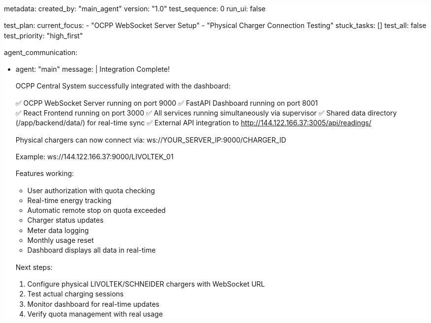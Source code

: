 metadata:
  created_by: "main_agent"
  version: "1.0"
  test_sequence: 0
  run_ui: false

test_plan:
  current_focus:
    - "OCPP WebSocket Server Setup"
    - "Physical Charger Connection Testing"
  stuck_tasks: []
  test_all: false
  test_priority: "high_first"

agent_communication:
  - agent: "main"
    message: |
      Integration Complete! 
      
      OCPP Central System successfully integrated with the dashboard:
      
      ✅ OCPP WebSocket Server running on port 9000
      ✅ FastAPI Dashboard running on port 8001  
      ✅ React Frontend running on port 3000
      ✅ All services running simultaneously via supervisor
      ✅ Shared data directory (/app/backend/data/) for real-time sync
      ✅ External API integration to http://144.122.166.37:3005/api/readings/
      
      Physical chargers can now connect via:
      ws://YOUR_SERVER_IP:9000/CHARGER_ID
      
      Example: ws://144.122.166.37:9000/LIVOLTEK_01
      
      Features working:
      - User authorization with quota checking
      - Real-time energy tracking
      - Automatic remote stop on quota exceeded
      - Charger status updates
      - Meter data logging
      - Monthly usage reset
      - Dashboard displays all data in real-time
      
      Next steps:
      1. Configure physical LIVOLTEK/SCHNEIDER chargers with WebSocket URL
      2. Test actual charging sessions
      3. Monitor dashboard for real-time updates
      4. Verify quota management with real usage